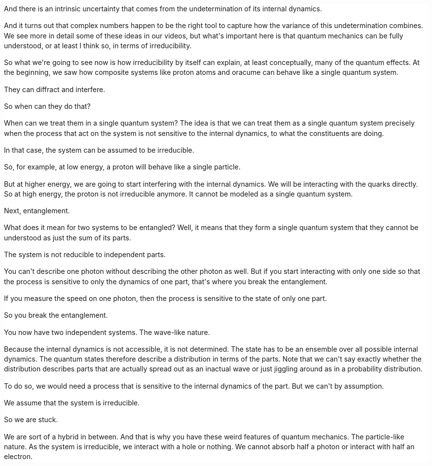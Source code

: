 And there is an intrinsic uncertainty that comes from the undetermination of its internal dynamics.

And it turns out that complex numbers happen to be the right tool to capture how the variance of this undetermination combines. We see more in detail some of these ideas in our videos, but what's important here is that quantum mechanics can be fully understood, or at least I think so, in terms of irreducibility.

So what we're going to see now is how irreducibility by itself can explain, at least conceptually, many of the quantum effects. At the beginning, we saw how composite systems like proton atoms and oracume can behave like a single quantum system.

They can diffract and interfere.

So when can they do that?

When can we treat them in a single quantum system? The idea is that we can treat them as a single quantum system precisely when the process that act on the system is not sensitive to the internal dynamics, to what the constituents are doing.

In that case, the system can be assumed to be irreducible.

So, for example, at low energy, a proton will behave like a single particle.

But at higher energy, we are going to start interfering with the internal dynamics. We will be interacting with the quarks directly. So at high energy, the proton is not irreducible anymore. It cannot be modeled as a single quantum system.

Next, entanglement.

What does it mean for two systems to be entangled? Well, it means that they form a single quantum system that they cannot be understood as just the sum of its parts.

The system is not reducible to independent parts.

You can't describe one photon without describing the other photon as well. But if you start interacting with only one side so that the process is sensitive to only the dynamics of one part, that's where you break the entanglement.

If you measure the speed on one photon, then the process is sensitive to the state of only
one part. 

So you break the entanglement.

You now have two independent systems. The wave-like nature.

Because the internal dynamics is not accessible, it is not determined. The state has to be an ensemble over all possible internal dynamics. The quantum states therefore describe a distribution in terms of the parts. Note that we can't say exactly whether the distribution describes parts that are actually spread out as an inactual wave or just jiggling around as in a probability distribution.

To do so, we would need a process that is sensitive to the internal dynamics of the part. But we can't by assumption.

We assume that the system is irreducible.

So we are stuck.

We are sort of a hybrid in between. And that is why you have these weird features of quantum mechanics.
The particle-like nature. As the system is irreducible, we interact with a hole or nothing. We cannot absorb half a photon or interact with half an electron.
